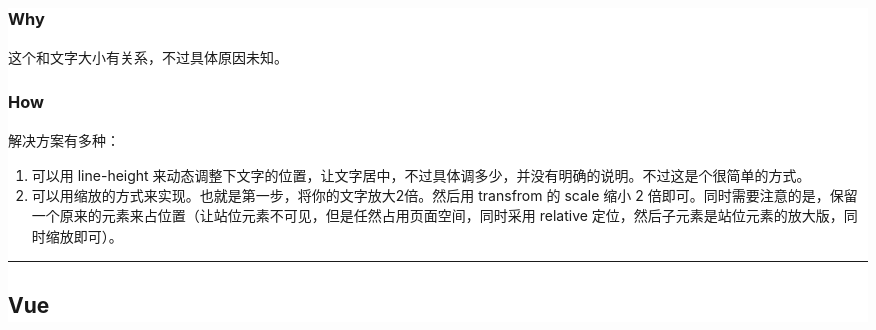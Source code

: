### Why
这个和文字大小有关系，不过具体原因未知。
### How
解决方案有多种：
1. 可以用 line-height 来动态调整下文字的位置，让文字居中，不过具体调多少，并没有明确的说明。不过这是个很简单的方式。
2. 可以用缩放的方式来实现。也就是第一步，将你的文字放大2倍。然后用 transfrom 的 scale 缩小 2 倍即可。同时需要注意的是，保留一个原来的元素来占位置（让站位元素不可见，但是任然占用页面空间，同时采用 relative 定位，然后子元素是站位元素的放大版，同时缩放即可）。

----
## Vue
